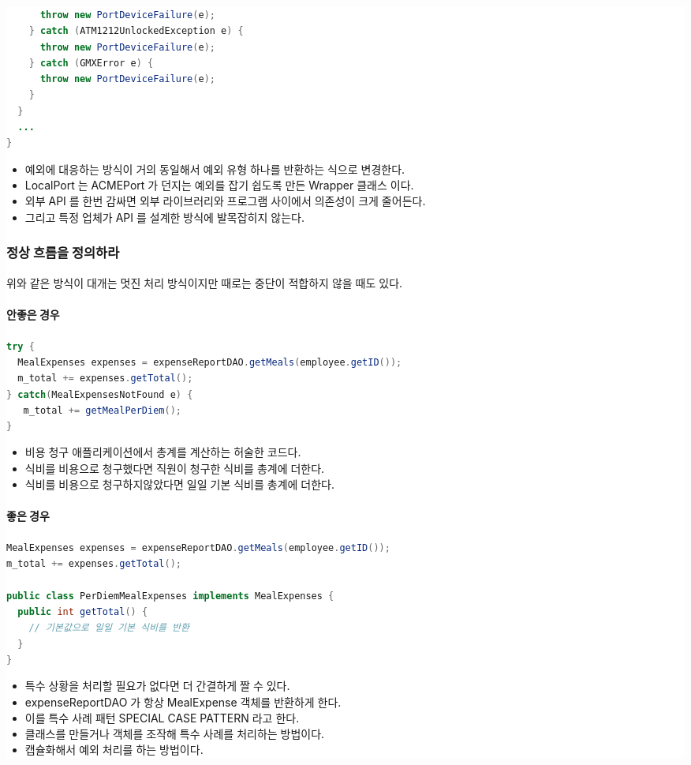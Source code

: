 ```java
      throw new PortDeviceFailure(e);
    } catch (ATM1212UnlockedException e) {
      throw new PortDeviceFailure(e);
    } catch (GMXError e) {
      throw new PortDeviceFailure(e);
    }
  }
  ...
}
```

* 예외에 대응하는 방식이 거의 동일해서 예외 유형 하나를 반환하는 식으로 변경한다.
* LocalPort 는 ACMEPort 가 던지는 예외를 잡기 쉽도록 만든 Wrapper 클래스 이다.
* 외부 API 를 한번 감싸면 외부 라이브러리와 프로그램 사이에서 의존성이 크게 줄어든다.
* 그리고 특정 업체가 API 를 설계한 방식에 발목잡히지 않는다.

### 정상 흐름을 정의하라 

위와 같은 방식이 대개는 멋진 처리 방식이지만 때로는 중단이 적합하지 않을 때도 있다.

#### 안좋은 경우 

```java
try { 
  MealExpenses expenses = expenseReportDAO.getMeals(employee.getID());
  m_total += expenses.getTotal(); 
} catch(MealExpensesNotFound e) {
   m_total += getMealPerDiem(); 
}
```

* 비용 청구 애플리케이션에서 총계를 계산하는 허술한 코드다.
* 식비를 비용으로 청구했다면 직원이 청구한 식비를 총계에 더한다.
* 식비를 비용으로 청구하지않았다면 일일 기본 식비를 총계에 더한다.

#### 좋은 경우 

```java
MealExpenses expenses = expenseReportDAO.getMeals(employee.getID());
m_total += expenses.getTotal();

public class PerDiemMealExpenses implements MealExpenses {
  public int getTotal() {
    // 기본값으로 일일 기본 식비를 반환
  }
}
```

* 특수 상황을 처리할 필요가 없다면 더 간결하게 짤 수 있다.
* expenseReportDAO 가 항상 MealExpense 객체를 반환하게 한다.
* 이를 특수 사례 패턴 SPECIAL CASE PATTERN 라고 한다.
* 클래스를 만들거나 객체를 조작해 특수 사례를 처리하는 방법이다. 
* 캡슐화해서 예외 처리를 하는 방법이다.
